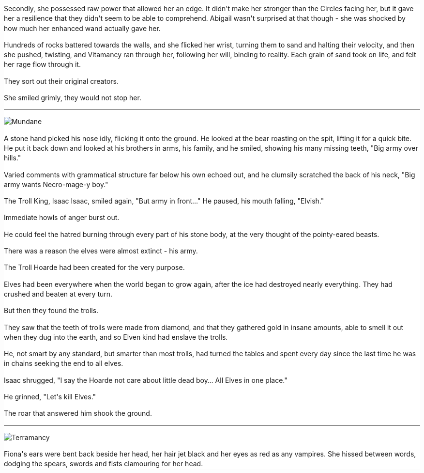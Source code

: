 Secondly, she possessed raw power that allowed her an edge. It didn't make her stronger than the Circles facing her, but it gave her a resilience that they didn't seem to be able to comprehend. Abigail wasn't surprised at that though - she was shocked by how much her enhanced wand actually gave her.

Hundreds of rocks battered towards the walls, and she flicked her wrist, turning them to sand and halting their velocity, and then she pushed, twisting, and Vitamancy ran through her, following her will, binding to reality. Each grain of sand took on life, and felt her rage flow through it.

They sort out their original creators.

She smiled grimly, they would not stop her.

---

![Mundane](https://cdn.rawgit.com/shakna-israel/NecromancersApprentice/master/docs/img/Symbol_Mundane.svg)

A stone hand picked his nose idly, flicking it onto the ground. He looked at the bear roasting on the spit, lifting it for a quick bite. He put it back down and looked at his brothers in arms, his family, and he smiled, showing his many missing teeth, "Big army over hills."

Varied comments with grammatical structure far below his own echoed out, and he clumsily scratched the back of his neck, "Big army wants Necro-mage-y boy."

The Troll King, Isaac Isaac, smiled again, "But army in front…" He paused, his mouth falling, "Elvish."

Immediate howls of anger burst out.

He could feel the hatred burning through every part of his stone body, at the very thought of the pointy-eared beasts.

There was a reason the elves were almost extinct - his army.

The Troll Hoarde had been created for the very purpose.

Elves had been everywhere when the world began to grow again, after the ice had destroyed nearly everything. They had crushed and beaten at every turn.

But then they found the trolls.

They saw that the teeth of trolls were made from diamond, and that they gathered gold in insane amounts, able to smell it out when they dug into the earth, and so Elven kind had enslave the trolls.

He, not smart by any standard, but smarter than most trolls, had turned the tables and spent every day since the last time he was in chains seeking the end to all elves.

Isaac shrugged, "I say the Hoarde not care about little dead boy… All Elves in one place."

He grinned, "Let's kill Elves."

The roar that answered him shook the ground.

---

![Terramancy](https://cdn.rawgit.com/shakna-israel/NecromancersApprentice/master/docs/img/Symbol_Terramancy.svg)

Fiona's ears were bent back beside her head, her hair jet black and her eyes as red as any vampires. She hissed between words, dodging the spears, swords and fists clamouring for her head.
